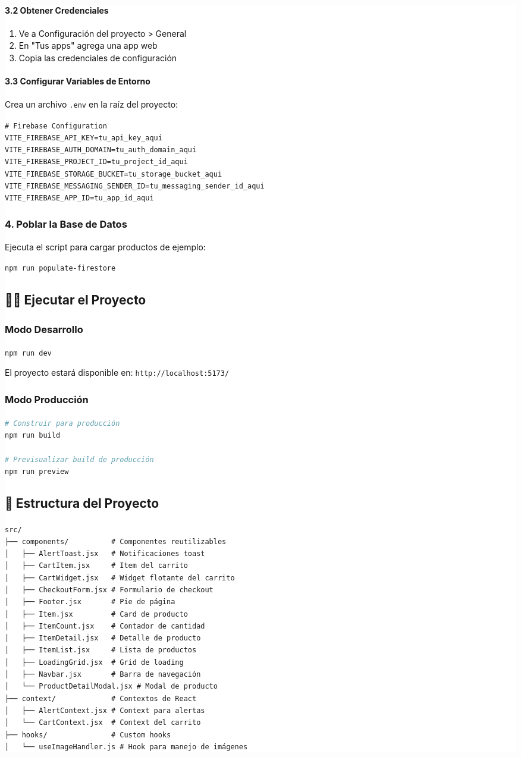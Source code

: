 #### 3.2 Obtener Credenciales
1. Ve a Configuración del proyecto > General
2. En "Tus apps" agrega una app web
3. Copia las credenciales de configuración

#### 3.3 Configurar Variables de Entorno
Crea un archivo `.env` en la raíz del proyecto:

```env
# Firebase Configuration
VITE_FIREBASE_API_KEY=tu_api_key_aqui
VITE_FIREBASE_AUTH_DOMAIN=tu_auth_domain_aqui
VITE_FIREBASE_PROJECT_ID=tu_project_id_aqui
VITE_FIREBASE_STORAGE_BUCKET=tu_storage_bucket_aqui
VITE_FIREBASE_MESSAGING_SENDER_ID=tu_messaging_sender_id_aqui
VITE_FIREBASE_APP_ID=tu_app_id_aqui
```

### 4. Poblar la Base de Datos

Ejecuta el script para cargar productos de ejemplo:

```bash
npm run populate-firestore
```

## 🏃‍♂️ Ejecutar el Proyecto

### Modo Desarrollo
```bash
npm run dev
```
El proyecto estará disponible en: `http://localhost:5173/`

### Modo Producción
```bash
# Construir para producción
npm run build

# Previsualizar build de producción
npm run preview
```

## 📁 Estructura del Proyecto

```
src/
├── components/          # Componentes reutilizables
│   ├── AlertToast.jsx   # Notificaciones toast
│   ├── CartItem.jsx     # Item del carrito
│   ├── CartWidget.jsx   # Widget flotante del carrito
│   ├── CheckoutForm.jsx # Formulario de checkout
│   ├── Footer.jsx       # Pie de página
│   ├── Item.jsx         # Card de producto
│   ├── ItemCount.jsx    # Contador de cantidad
│   ├── ItemDetail.jsx   # Detalle de producto
│   ├── ItemList.jsx     # Lista de productos
│   ├── LoadingGrid.jsx  # Grid de loading
│   ├── Navbar.jsx       # Barra de navegación
│   └── ProductDetailModal.jsx # Modal de producto
├── context/             # Contextos de React
│   ├── AlertContext.jsx # Context para alertas
│   └── CartContext.jsx  # Context del carrito
├── hooks/               # Custom hooks
│   └── useImageHandler.js # Hook para manejo de imágenes
```
